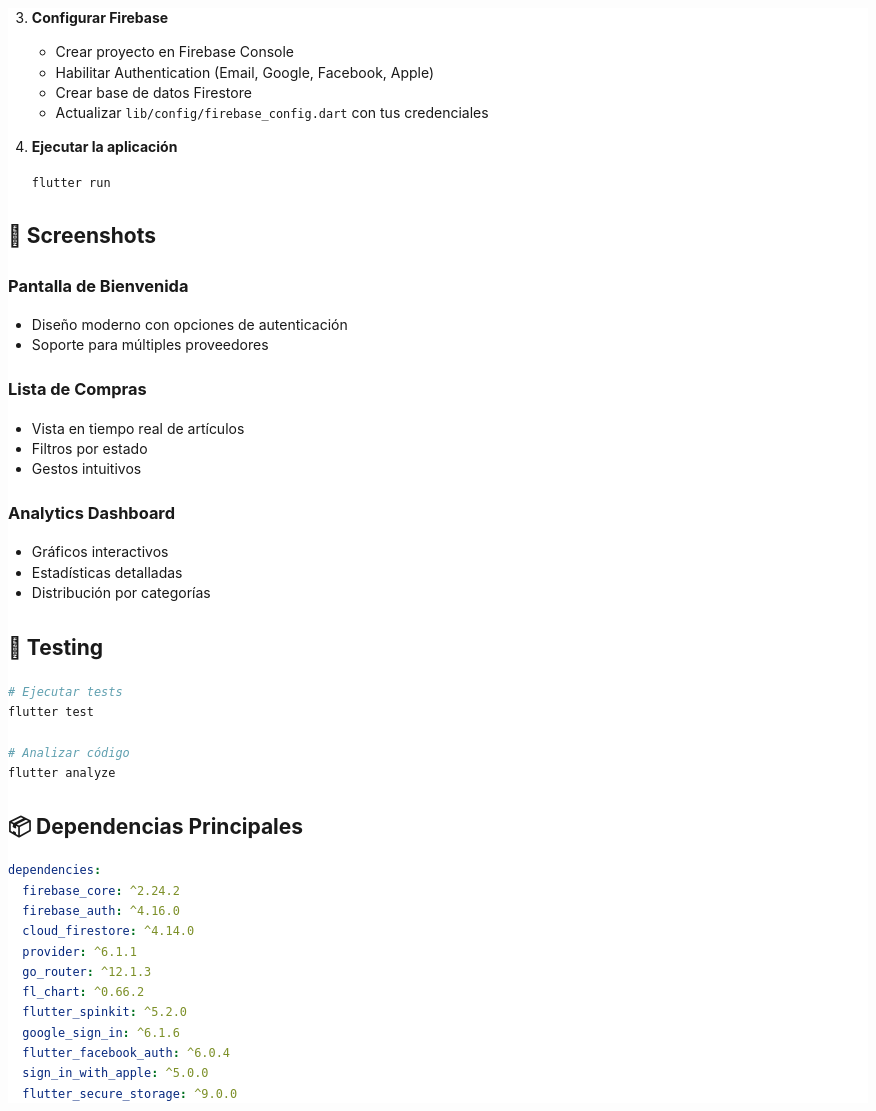 3. **Configurar Firebase**
   - Crear proyecto en Firebase Console
   - Habilitar Authentication (Email, Google, Facebook, Apple)
   - Crear base de datos Firestore
   - Actualizar `lib/config/firebase_config.dart` con tus credenciales

4. **Ejecutar la aplicación**
   ```bash
   flutter run
   ```

## 📱 Screenshots

### Pantalla de Bienvenida
- Diseño moderno con opciones de autenticación
- Soporte para múltiples proveedores

### Lista de Compras
- Vista en tiempo real de artículos
- Filtros por estado
- Gestos intuitivos

### Analytics Dashboard
- Gráficos interactivos
- Estadísticas detalladas
- Distribución por categorías

## 🧪 Testing

```bash
# Ejecutar tests
flutter test

# Analizar código
flutter analyze
```

## 📦 Dependencias Principales

```yaml
dependencies:
  firebase_core: ^2.24.2
  firebase_auth: ^4.16.0
  cloud_firestore: ^4.14.0
  provider: ^6.1.1
  go_router: ^12.1.3
  fl_chart: ^0.66.2
  flutter_spinkit: ^5.2.0
  google_sign_in: ^6.1.6
  flutter_facebook_auth: ^6.0.4
  sign_in_with_apple: ^5.0.0
  flutter_secure_storage: ^9.0.0
```
